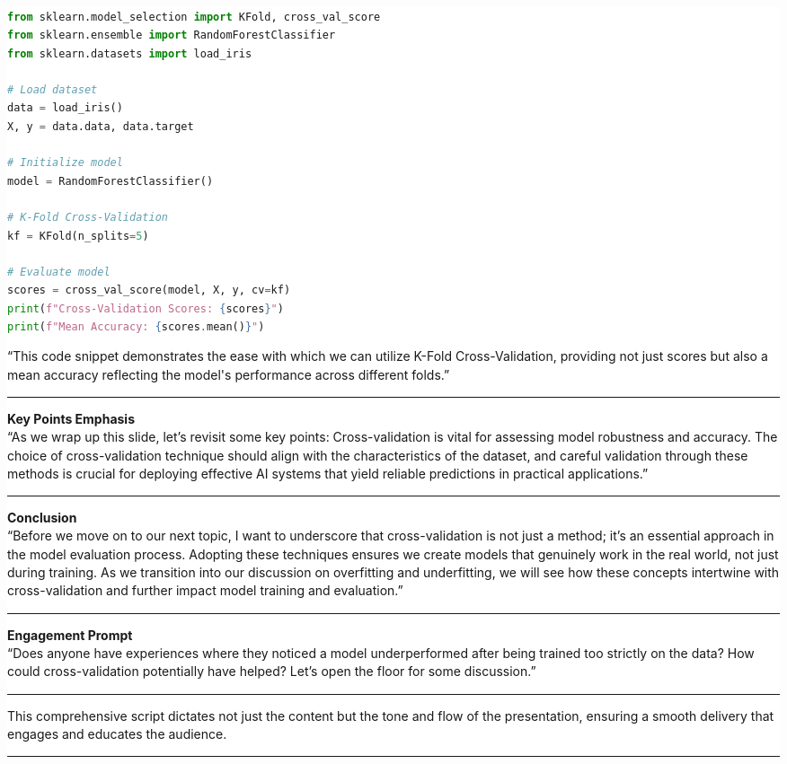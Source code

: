 ```python
from sklearn.model_selection import KFold, cross_val_score
from sklearn.ensemble import RandomForestClassifier
from sklearn.datasets import load_iris

# Load dataset
data = load_iris()
X, y = data.data, data.target

# Initialize model
model = RandomForestClassifier()

# K-Fold Cross-Validation
kf = KFold(n_splits=5)

# Evaluate model
scores = cross_val_score(model, X, y, cv=kf)
print(f"Cross-Validation Scores: {scores}")
print(f"Mean Accuracy: {scores.mean()}")
```

“This code snippet demonstrates the ease with which we can utilize K-Fold Cross-Validation, providing not just scores but also a mean accuracy reflecting the model's performance across different folds.”

---

**Key Points Emphasis**  
“As we wrap up this slide, let’s revisit some key points: Cross-validation is vital for assessing model robustness and accuracy. The choice of cross-validation technique should align with the characteristics of the dataset, and careful validation through these methods is crucial for deploying effective AI systems that yield reliable predictions in practical applications.”

---

**Conclusion**  
“Before we move on to our next topic, I want to underscore that cross-validation is not just a method; it’s an essential approach in the model evaluation process. Adopting these techniques ensures we create models that genuinely work in the real world, not just during training. As we transition into our discussion on overfitting and underfitting, we will see how these concepts intertwine with cross-validation and further impact model training and evaluation.”

---

**Engagement Prompt**  
“Does anyone have experiences where they noticed a model underperformed after being trained too strictly on the data? How could cross-validation potentially have helped? Let’s open the floor for some discussion.” 

--- 

This comprehensive script dictates not just the content but the tone and flow of the presentation, ensuring a smooth delivery that engages and educates the audience.

---
